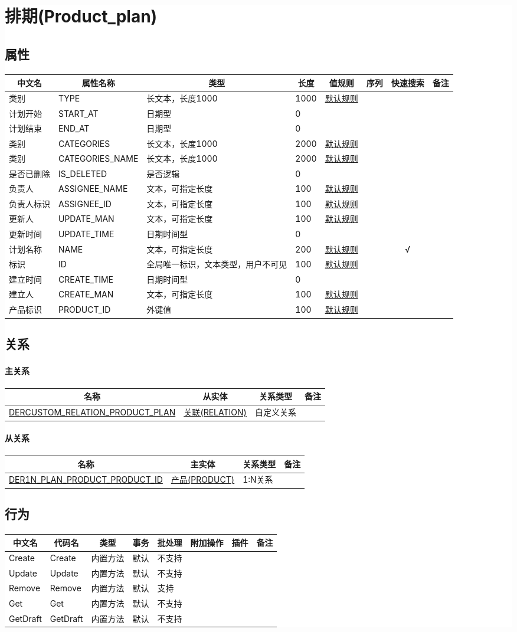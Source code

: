 # 排期(Product_plan)  



## 属性
|    中文名 | 属性名称           | 类型     | 长度     |值规则   |  序列     | 快速搜索     |  备注  |
| --------   |------------| -----  | -----  | ----- | -----  | :---:   |  -------- |
|类别|TYPE|长文本，长度1000|1000|[默认规则](module/ProdMgmt/Product_plan/value_rule/Type#default)||||
|计划开始|START_AT|日期型|0|||||
|计划结束|END_AT|日期型|0|||||
|类别|CATEGORIES|长文本，长度1000|2000|[默认规则](module/ProdMgmt/Product_plan/value_rule/Categories#default)||||
|类别|CATEGORIES_NAME|长文本，长度1000|2000|[默认规则](module/ProdMgmt/Product_plan/value_rule/Categories_name#default)||||
|是否已删除|IS_DELETED|是否逻辑|0|||||
|负责人|ASSIGNEE_NAME|文本，可指定长度|100|[默认规则](module/ProdMgmt/Product_plan/value_rule/Assignee_name#default)||||
|负责人标识|ASSIGNEE_ID|文本，可指定长度|100|[默认规则](module/ProdMgmt/Product_plan/value_rule/Assignee_id#default)||||
|更新人|UPDATE_MAN|文本，可指定长度|100|[默认规则](module/ProdMgmt/Product_plan/value_rule/Update_man#default)||||
|更新时间|UPDATE_TIME|日期时间型|0|||||
|计划名称|NAME|文本，可指定长度|200|[默认规则](module/ProdMgmt/Product_plan/value_rule/Name#default)||√||
|标识|ID|全局唯一标识，文本类型，用户不可见|100|[默认规则](module/ProdMgmt/Product_plan/value_rule/Id#default)||||
|建立时间|CREATE_TIME|日期时间型|0|||||
|建立人|CREATE_MAN|文本，可指定长度|100|[默认规则](module/ProdMgmt/Product_plan/value_rule/Create_man#default)||||
|产品标识|PRODUCT_ID|外键值|100|[默认规则](module/ProdMgmt/Product_plan/value_rule/Product_id#default)||||


## 关系



#### **主关系**
| 名称     |   从实体 | 关系类型     |   备注  |
| -------- |---------- |------------|----- |
|[DERCUSTOM_RELATION_PRODUCT_PLAN](der/DERCUSTOM_RELATION_PRODUCT_PLAN)|[关联(RELATION)](module/Base/Relation)|自定义关系||

#### **从关系**
|  名称   | 主实体   | 关系类型   |    备注  |
| -------- |---------- |-----------|----- |
|[DER1N_PLAN_PRODUCT_PRODUCT_ID](der/DER1N_PLAN_PRODUCT_PRODUCT_ID)|[产品(PRODUCT)](module/ProdMgmt/Product)|1:N关系||


## 行为
| 中文名    | 代码名    | 类型    | 事务   | 批处理   | 附加操作  | 插件    |  备注  |
| -------- |---------- |----------- |------------|----------|---------| ----- | ----- |
|Create|Create|内置方法|默认|不支持||||
|Update|Update|内置方法|默认|不支持||||
|Remove|Remove|内置方法|默认|支持||||
|Get|Get|内置方法|默认|不支持||||
|GetDraft|GetDraft|内置方法|默认|不支持||||